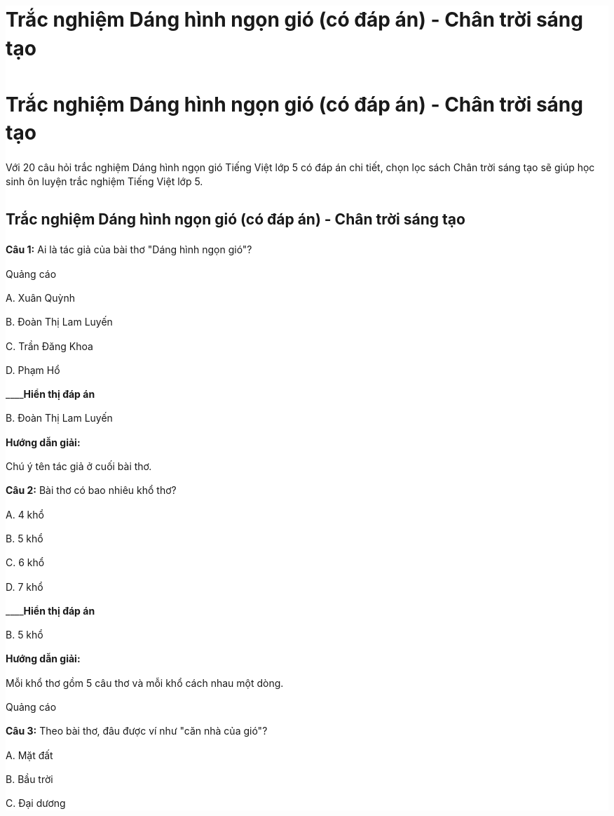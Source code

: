 # Trắc nghiệm Dáng hình ngọn gió (có đáp án) - Chân trời sáng tạo

# Trắc nghiệm Dáng hình ngọn gió (có đáp án) - Chân trời sáng tạo

Với 20 câu hỏi trắc nghiệm Dáng hình ngọn gió Tiếng Việt lớp 5 có đáp án chi tiết, chọn lọc sách Chân trời sáng tạo sẽ giúp học sinh ôn luyện trắc nghiệm Tiếng Việt lớp 5.

## Trắc nghiệm Dáng hình ngọn gió (có đáp án) - Chân trời sáng tạo

**Câu 1:** Ai là tác giả của bài thơ "Dáng hình ngọn gió"?

Quảng cáo

A. Xuân Quỳnh

B. Đoàn Thị Lam Luyến

C. Trần Đăng Khoa

D. Phạm Hổ

____**Hiển thị đáp án**

B. Đoàn Thị Lam Luyến

**Hướng dẫn giải:**

Chú ý tên tác giả ở cuối bài thơ. 

**Câu 2:** Bài thơ có bao nhiêu khổ thơ?

A. 4 khổ

B. 5 khổ

C. 6 khổ

D. 7 khổ

____**Hiển thị đáp án**

B. 5 khổ

**Hướng dẫn giải:**

Mỗi khổ thơ gồm 5 câu thơ và mỗi khổ cách nhau một dòng. 

Quảng cáo

**Câu 3:** Theo bài thơ, đâu được ví như "căn nhà của gió"?

A. Mặt đất

B. Bầu trời

C. Đại dương
